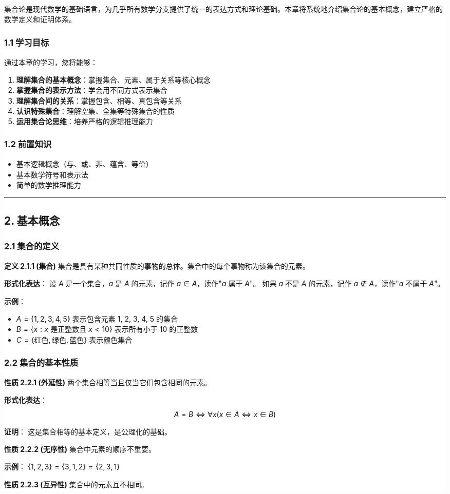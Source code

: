 集合论是现代数学的基础语言，为几乎所有数学分支提供了统一的表达方式和理论基础。本章将系统地介绍集合论的基本概念，建立严格的数学定义和证明体系。

### 1.1 学习目标

通过本章的学习，您将能够：

1. **理解集合的基本概念**：掌握集合、元素、属于关系等核心概念
2. **掌握集合的表示方法**：学会用不同方式表示集合
3. **理解集合间的关系**：掌握包含、相等、真包含等关系
4. **认识特殊集合**：理解空集、全集等特殊集合的性质
5. **运用集合论思维**：培养严格的逻辑推理能力

### 1.2 前置知识

- 基本逻辑概念（与、或、非、蕴含、等价）
- 基本数学符号和表示法
- 简单的数学推理能力

---

## 2. 基本概念

### 2.1 集合的定义

**定义 2.1.1 (集合)**
集合是具有某种共同性质的事物的总体。集合中的每个事物称为该集合的元素。

**形式化表达**：
设 $A$ 是一个集合，$a$ 是 $A$ 的元素，记作 $a \in A$，读作"$a$ 属于 $A$"。
如果 $a$ 不是 $A$ 的元素，记作 $a \notin A$，读作"$a$ 不属于 $A$"。

**示例**：

- $A = \{1, 2, 3, 4, 5\}$ 表示包含元素 1, 2, 3, 4, 5 的集合
- $B = \{x : x \text{ 是正整数且 } x < 10\}$ 表示所有小于 10 的正整数
- $C = \{\text{红色}, \text{绿色}, \text{蓝色}\}$ 表示颜色集合

### 2.2 集合的基本性质

**性质 2.2.1 (外延性)**
两个集合相等当且仅当它们包含相同的元素。

**形式化表达**：
$$A = B \Leftrightarrow \forall x (x \in A \Leftrightarrow x \in B)$$

**证明**：
这是集合相等的基本定义，是公理化的基础。

**性质 2.2.2 (无序性)**
集合中元素的顺序不重要。

**示例**：
$\{1, 2, 3\} = \{3, 1, 2\} = \{2, 3, 1\}$

**性质 2.2.3 (互异性)**
集合中的元素互不相同。
